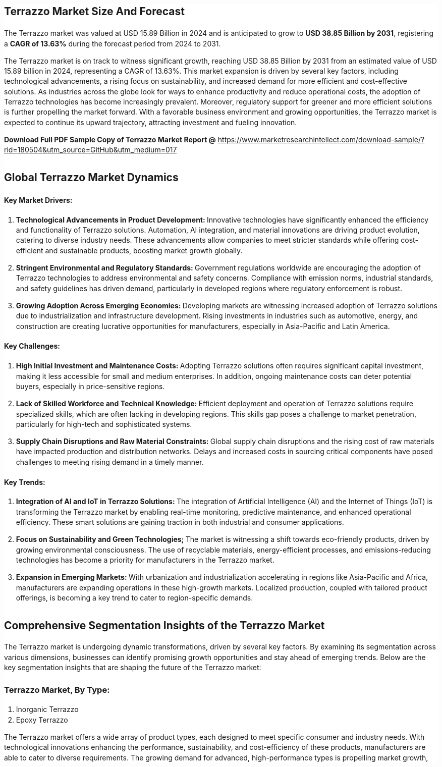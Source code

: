 <h2>Terrazzo Market Size And Forecast</h2><p>The Terrazzo market was valued at USD 15.89 Billion in 2024 and is anticipated to grow to <strong>USD 38.85 Billion by 2031</strong>, registering a <strong>CAGR of 13.63%</strong> during the forecast period from 2024 to 2031.</p><p>The Terrazzo market is on track to witness significant growth, reaching USD 38.85 Billion by 2031 from an estimated value of USD 15.89 billion in 2024, representing a CAGR of 13.63%. This market expansion is driven by several key factors, including technological advancements, a rising focus on sustainability, and increased demand for more efficient and cost-effective solutions. As industries across the globe look for ways to enhance productivity and reduce operational costs, the adoption of Terrazzo technologies has become increasingly prevalent. Moreover, regulatory support for greener and more efficient solutions is further propelling the market forward. With a favorable business environment and growing opportunities, the Terrazzo market is expected to continue its upward trajectory, attracting investment and fueling innovation.</p><p><strong>Download Full PDF Sample Copy of Terrazzo Market Report @</strong>&nbsp;<a href="https://www.marketresearchintellect.com/download-sample/?rid=180504&amp;utm_source=GitHub&amp;utm_medium=017">https://www.marketresearchintellect.com/download-sample/?rid=180504&amp;utm_source=GitHub&amp;utm_medium=017</a></p><h2>Global Terrazzo Market Dynamics</h2><h4><strong>Key Market Drivers:</strong></h4><ol><li><p><strong>Technological Advancements in Product Development:&nbsp;</strong>Innovative technologies have significantly enhanced the efficiency and functionality of Terrazzo solutions. Automation, AI integration, and material innovations are driving product evolution, catering to diverse industry needs. These advancements allow companies to meet stricter standards while offering cost-efficient and sustainable products, boosting market growth globally.</p></li><li><p><strong>Stringent Environmental and Regulatory Standards:&nbsp;</strong>Government regulations worldwide are encouraging the adoption of Terrazzo technologies to address environmental and safety concerns. Compliance with emission norms, industrial standards, and safety guidelines has driven demand, particularly in developed regions where regulatory enforcement is robust.</p></li><li><p><strong>Growing Adoption Across Emerging Economies:&nbsp;</strong>Developing markets are witnessing increased adoption of Terrazzo solutions due to industrialization and infrastructure development. Rising investments in industries such as automotive, energy, and construction are creating lucrative opportunities for manufacturers, especially in Asia-Pacific and Latin America.</p></li></ol><h4><strong>Key Challenges:</strong></h4><ol><li><p><strong>High Initial Investment and Maintenance Costs:&nbsp;</strong>Adopting Terrazzo solutions often requires significant capital investment, making it less accessible for small and medium enterprises. In addition, ongoing maintenance costs can deter potential buyers, especially in price-sensitive regions.</p></li><li><p><strong>Lack of Skilled Workforce and Technical Knowledge:&nbsp;</strong>Efficient deployment and operation of Terrazzo solutions require specialized skills, which are often lacking in developing regions. This skills gap poses a challenge to market penetration, particularly for high-tech and sophisticated systems.</p></li><li><p><strong>Supply Chain Disruptions and Raw Material Constraints:&nbsp;</strong>Global supply chain disruptions and the rising cost of raw materials have impacted production and distribution networks. Delays and increased costs in sourcing critical components have posed challenges to meeting rising demand in a timely manner.</p></li></ol><h4><strong>Key Trends:</strong></h4><ol><li><p><strong>Integration of AI and IoT in Terrazzo Solutions:&nbsp;</strong>The integration of Artificial Intelligence (AI) and the Internet of Things (IoT) is transforming the Terrazzo market by enabling real-time monitoring, predictive maintenance, and enhanced operational efficiency. These smart solutions are gaining traction in both industrial and consumer applications.</p></li><li><p><strong>Focus on Sustainability and Green Technologies;&nbsp;</strong>The market is witnessing a shift towards eco-friendly products, driven by growing environmental consciousness. The use of recyclable materials, energy-efficient processes, and emissions-reducing technologies has become a priority for manufacturers in the Terrazzo market.</p></li><li><p><strong>Expansion in Emerging Markets:&nbsp;</strong>With urbanization and industrialization accelerating in regions like Asia-Pacific and Africa, manufacturers are expanding operations in these high-growth markets. Localized production, coupled with tailored product offerings, is becoming a key trend to cater to region-specific demands.</p></li></ol><div class="article-main__content" data-test-id="publishing-text-block"><h2>Comprehensive Segmentation Insights of the Terrazzo Market</h2><p>The Terrazzo market is undergoing dynamic transformations, driven by several key factors. By examining its segmentation across various dimensions, businesses can identify promising growth opportunities and stay ahead of emerging trends. Below are the key segmentation insights that are shaping the future of the Terrazzo market:</p><h3><strong>Terrazzo Market, By Type:<br /></strong></h3><ol><li>Inorganic Terrazzo<li> Epoxy Terrazzo</li></ol><p>The Terrazzo market offers a wide array of product types, each designed to meet specific consumer and industry needs. With technological innovations enhancing the performance, sustainability, and cost-efficiency of these products, manufacturers are able to cater to diverse requirements. The growing demand for advanced, high-performance types is propelling market growth,
